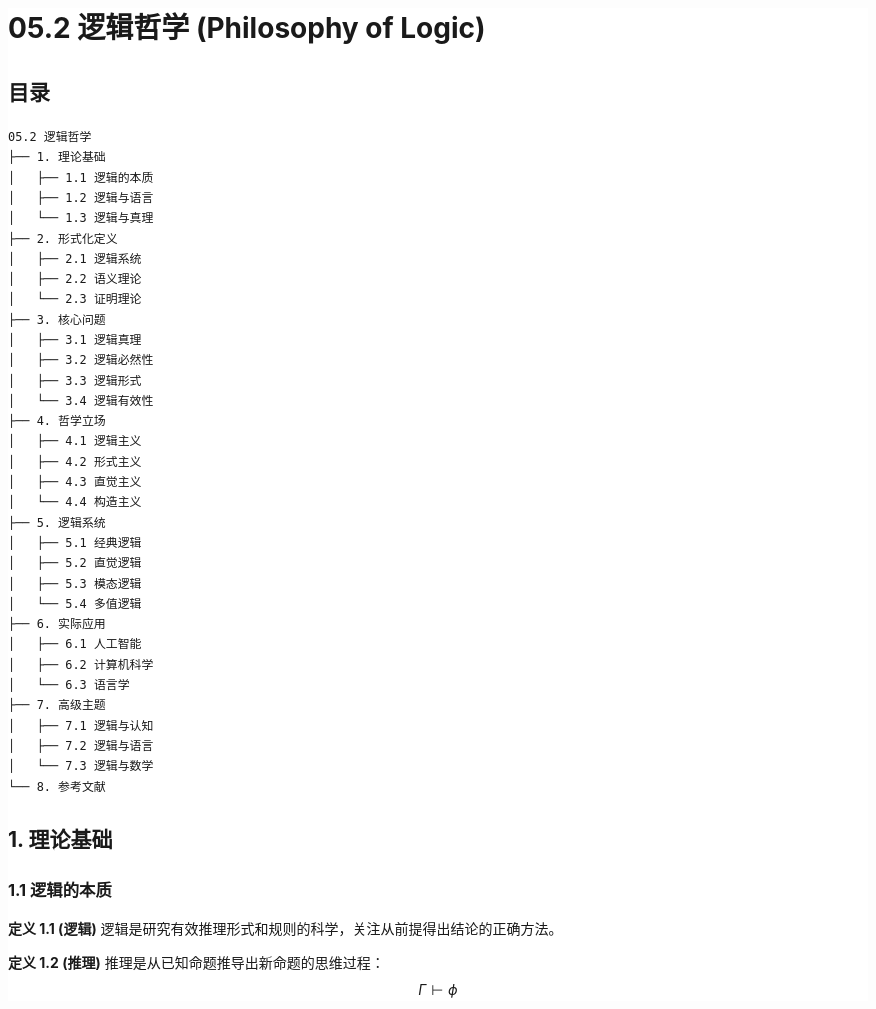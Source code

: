 # 05.2 逻辑哲学 (Philosophy of Logic)

## 目录

```markdown
05.2 逻辑哲学
├── 1. 理论基础
│   ├── 1.1 逻辑的本质
│   ├── 1.2 逻辑与语言
│   └── 1.3 逻辑与真理
├── 2. 形式化定义
│   ├── 2.1 逻辑系统
│   ├── 2.2 语义理论
│   └── 2.3 证明理论
├── 3. 核心问题
│   ├── 3.1 逻辑真理
│   ├── 3.2 逻辑必然性
│   ├── 3.3 逻辑形式
│   └── 3.4 逻辑有效性
├── 4. 哲学立场
│   ├── 4.1 逻辑主义
│   ├── 4.2 形式主义
│   ├── 4.3 直觉主义
│   └── 4.4 构造主义
├── 5. 逻辑系统
│   ├── 5.1 经典逻辑
│   ├── 5.2 直觉逻辑
│   ├── 5.3 模态逻辑
│   └── 5.4 多值逻辑
├── 6. 实际应用
│   ├── 6.1 人工智能
│   ├── 6.2 计算机科学
│   └── 6.3 语言学
├── 7. 高级主题
│   ├── 7.1 逻辑与认知
│   ├── 7.2 逻辑与语言
│   └── 7.3 逻辑与数学
└── 8. 参考文献
```

## 1. 理论基础

### 1.1 逻辑的本质

**定义 1.1 (逻辑)**
逻辑是研究有效推理形式和规则的科学，关注从前提得出结论的正确方法。

**定义 1.2 (推理)**
推理是从已知命题推导出新命题的思维过程：
$$\Gamma \vdash \phi$$
